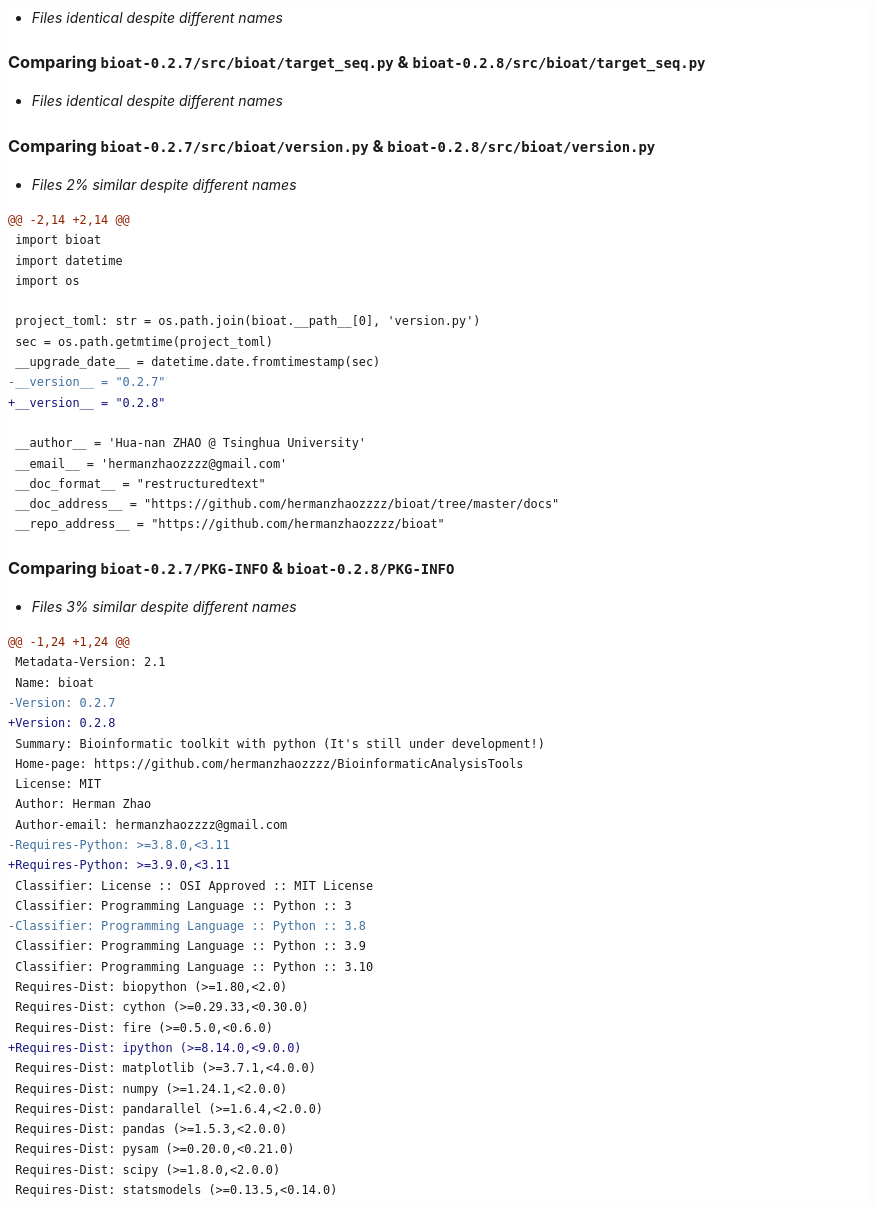  * *Files identical despite different names*

### Comparing `bioat-0.2.7/src/bioat/target_seq.py` & `bioat-0.2.8/src/bioat/target_seq.py`

 * *Files identical despite different names*

### Comparing `bioat-0.2.7/src/bioat/version.py` & `bioat-0.2.8/src/bioat/version.py`

 * *Files 2% similar despite different names*

```diff
@@ -2,14 +2,14 @@
 import bioat
 import datetime
 import os
 
 project_toml: str = os.path.join(bioat.__path__[0], 'version.py')
 sec = os.path.getmtime(project_toml)
 __upgrade_date__ = datetime.date.fromtimestamp(sec)
-__version__ = "0.2.7"
+__version__ = "0.2.8"
 
 __author__ = 'Hua-nan ZHAO @ Tsinghua University'
 __email__ = 'hermanzhaozzzz@gmail.com'
 __doc_format__ = "restructuredtext"
 __doc_address__ = "https://github.com/hermanzhaozzzz/bioat/tree/master/docs"
 __repo_address__ = "https://github.com/hermanzhaozzzz/bioat"
```

### Comparing `bioat-0.2.7/PKG-INFO` & `bioat-0.2.8/PKG-INFO`

 * *Files 3% similar despite different names*

```diff
@@ -1,24 +1,24 @@
 Metadata-Version: 2.1
 Name: bioat
-Version: 0.2.7
+Version: 0.2.8
 Summary: Bioinformatic toolkit with python (It's still under development!)
 Home-page: https://github.com/hermanzhaozzzz/BioinformaticAnalysisTools
 License: MIT
 Author: Herman Zhao
 Author-email: hermanzhaozzzz@gmail.com
-Requires-Python: >=3.8.0,<3.11
+Requires-Python: >=3.9.0,<3.11
 Classifier: License :: OSI Approved :: MIT License
 Classifier: Programming Language :: Python :: 3
-Classifier: Programming Language :: Python :: 3.8
 Classifier: Programming Language :: Python :: 3.9
 Classifier: Programming Language :: Python :: 3.10
 Requires-Dist: biopython (>=1.80,<2.0)
 Requires-Dist: cython (>=0.29.33,<0.30.0)
 Requires-Dist: fire (>=0.5.0,<0.6.0)
+Requires-Dist: ipython (>=8.14.0,<9.0.0)
 Requires-Dist: matplotlib (>=3.7.1,<4.0.0)
 Requires-Dist: numpy (>=1.24.1,<2.0.0)
 Requires-Dist: pandarallel (>=1.6.4,<2.0.0)
 Requires-Dist: pandas (>=1.5.3,<2.0.0)
 Requires-Dist: pysam (>=0.20.0,<0.21.0)
 Requires-Dist: scipy (>=1.8.0,<2.0.0)
 Requires-Dist: statsmodels (>=0.13.5,<0.14.0)
```